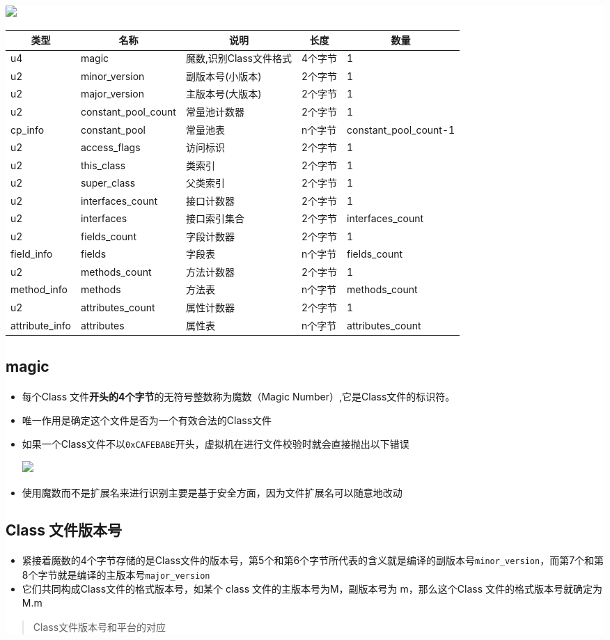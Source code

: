 ![](https://cyan-images.oss-cn-shanghai.aliyuncs.com/images/06-jvm-20230802-161.jpg)



| 类型           | 名称                | 说明                   | 长度    | 数量                  |
| -------------- | ------------------- | ---------------------- | ------- | --------------------- |
| u4             | magic               | 魔数,识别Class文件格式 | 4个字节 | 1                     |
| u2             | minor_version       | 副版本号(小版本)       | 2个字节 | 1                     |
| u2             | major_version       | 主版本号(大版本)       | 2个字节 | 1                     |
| u2             | constant_pool_count | 常量池计数器           | 2个字节 | 1                     |
| cp_info        | constant_pool       | 常量池表               | n个字节 | constant_pool_count-1 |
| u2             | access_flags        | 访问标识               | 2个字节 | 1                     |
| u2             | this_class          | 类索引                 | 2个字节 | 1                     |
| u2             | super_class         | 父类索引               | 2个字节 | 1                     |
| u2             | interfaces_count    | 接口计数器             | 2个字节 | 1                     |
| u2             | interfaces          | 接口索引集合           | 2个字节 | interfaces_count      |
| u2             | fields_count        | 字段计数器             | 2个字节 | 1                     |
| field_info     | fields              | 字段表                 | n个字节 | fields_count          |
| u2             | methods_count       | 方法计数器             | 2个字节 | 1                     |
| method_info    | methods             | 方法表                 | n个字节 | methods_count         |
| u2             | attributes_count    | 属性计数器             | 2个字节 | 1                     |
| attribute_info | attributes          | 属性表                 | n个字节 | attributes_count      |

## magic

* 每个Class 文件**开头的4个字节**的无符号整数称为魔数（Magic Number）,它是Class文件的标识符。

* 唯一作用是确定这个文件是否为一个有效合法的Class文件

* 如果一个Class文件不以`0xCAFEBABE`开头，虚拟机在进行文件校验时就会直接抛出以下错误

  ![](https://cyan-images.oss-cn-shanghai.aliyuncs.com/images/06-jvm-20230802-162.jpg)

* 使用魔数而不是扩展名来进行识别主要是基于安全方面，因为文件扩展名可以随意地改动

## Class 文件版本号

* 紧接着魔数的4个字节存储的是Class文件的版本号，第5个和第6个字节所代表的含义就是编译的副版本号`minor_version`，而第7个和第8个字节就是编译的主版本号`major_version`
* 它们共同构成Class文件的格式版本号，如某个 class 文件的主版本号为M，副版本号为 m，那么这个Class 文件的格式版本号就确定为M.m

> Class文件版本号和平台的对应
